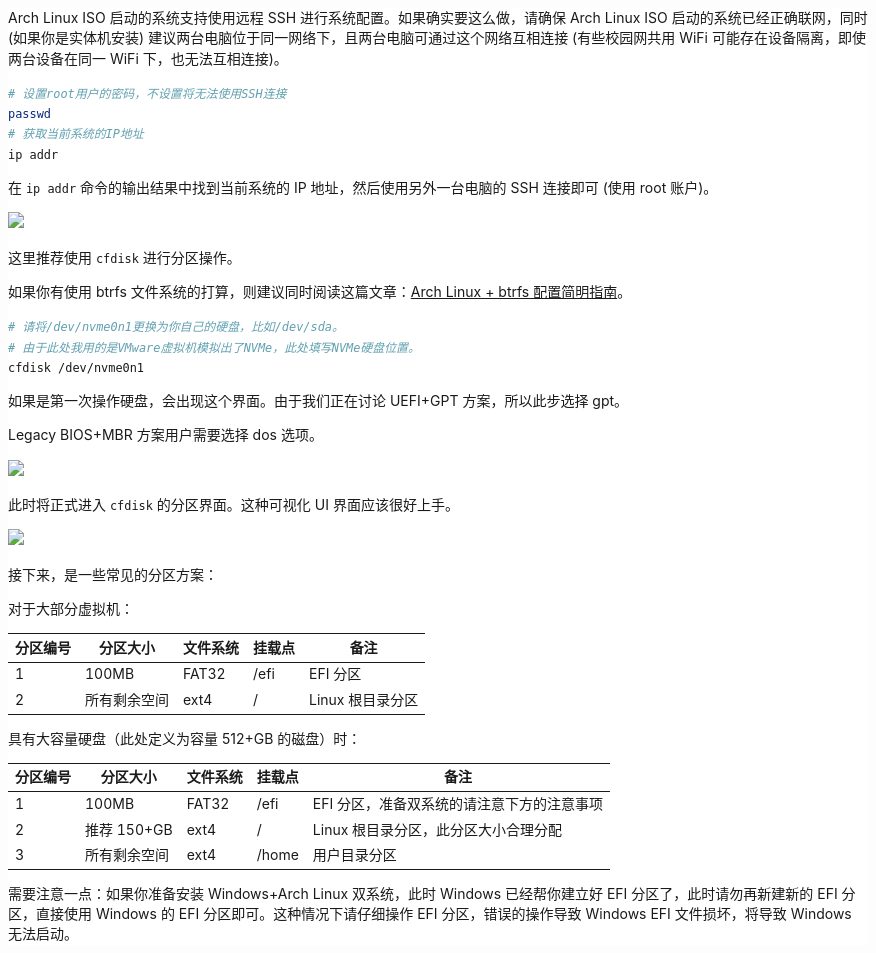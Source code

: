   Arch Linux ISO 启动的系统支持使用远程 SSH 进行系统配置。如果确实要这么做，请确保 Arch Linux ISO 启动的系统已经正确联网，同时 (如果你是实体机安装) 建议两台电脑位于同一网络下，且两台电脑可通过这个网络互相连接 (有些校园网共用 WiFi 可能存在设备隔离，即使两台设备在同一 WiFi 下，也无法互相连接)。

  ```zsh
  # 设置root用户的密码，不设置将无法使用SSH连接
  passwd
  # 获取当前系统的IP地址
  ip addr
  ```

  在 `ip addr` 命令的输出结果中找到当前系统的 IP 地址，然后使用另外一台电脑的 SSH 连接即可 (使用 root 账户)。

  ![](https://z1.ax1x.com/2023/01/09/pSeMYZt.png)

  这里推荐使用 `cfdisk` 进行分区操作。

  如果你有使用 btrfs 文件系统的打算，则建议同时阅读这篇文章：[Arch Linux + btrfs 配置简明指南](https://blog.azurezeng.com/archlinux-with-btrfs-simple-guide/)。

  ```zsh
  # 请将/dev/nvme0n1更换为你自己的硬盘，比如/dev/sda。
  # 由于此处我用的是VMware虚拟机模拟出了NVMe，此处填写NVMe硬盘位置。
  cfdisk /dev/nvme0n1
  ```

  如果是第一次操作硬盘，会出现这个界面。由于我们正在讨论 UEFI+GPT 方案，所以此步选择 gpt。

  Legacy BIOS+MBR 方案用户需要选择 dos 选项。

  ![](https://z1.ax1x.com/2023/01/05/pSkEqgO.png)

  此时将正式进入 `cfdisk` 的分区界面。这种可视化 UI 界面应该很好上手。

  ![](https://z1.ax1x.com/2023/01/05/pSkEjDH.png)

接下来，是一些常见的分区方案：

  对于大部分虚拟机：

  | 分区编号 | 分区大小 | 文件系统 | 挂载点 | 备注 |
  | --- | --- | --- | --- | --- |
  | 1 | 100MB | FAT32 | /efi | EFI 分区 |
  | 2 | 所有剩余空间 | ext4 | / | Linux 根目录分区 |

具有大容量硬盘（此处定义为容量 512+GB 的磁盘）时：

  | 分区编号 | 分区大小 | 文件系统 | 挂载点 | 备注 |
  | --- | --- | --- | --- | --- |
  | 1 | 100MB | FAT32 | /efi | EFI 分区，准备双系统的请注意下方的注意事项 |
  | 2 | 推荐 150+GB | ext4 | / | Linux 根目录分区，此分区大小合理分配 |
  | 3 | 所有剩余空间 | ext4 | /home | 用户目录分区 |

需要注意一点：如果你准备安装 Windows+Arch Linux 双系统，此时 Windows 已经帮你建立好 EFI 分区了，此时请勿再新建新的 EFI 分区，直接使用 Windows 的 EFI 分区即可。这种情况下请仔细操作 EFI 分区，错误的操作导致 Windows EFI 文件损坏，将导致 Windows 无法启动。
